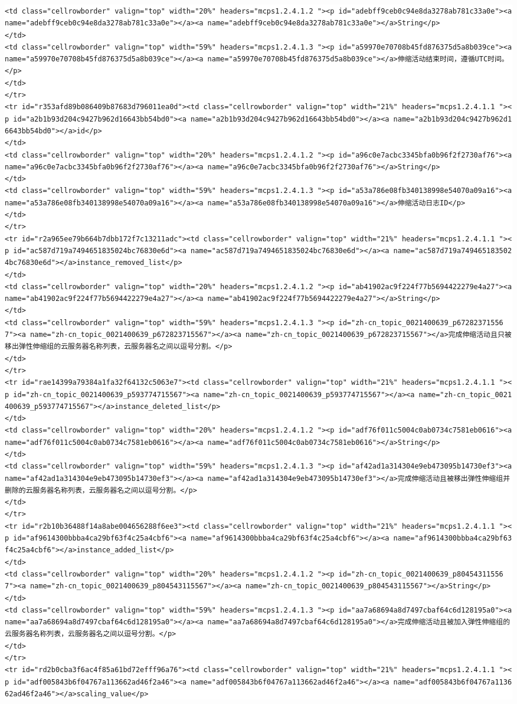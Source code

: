     <td class="cellrowborder" valign="top" width="20%" headers="mcps1.2.4.1.2 "><p id="adebff9ceb0c94e8da3278ab781c33a0e"><a name="adebff9ceb0c94e8da3278ab781c33a0e"></a><a name="adebff9ceb0c94e8da3278ab781c33a0e"></a>String</p>
    </td>
    <td class="cellrowborder" valign="top" width="59%" headers="mcps1.2.4.1.3 "><p id="a59970e70708b45fd876375d5a8b039ce"><a name="a59970e70708b45fd876375d5a8b039ce"></a><a name="a59970e70708b45fd876375d5a8b039ce"></a>伸缩活动结束时间，遵循UTC时间。</p>
    </td>
    </tr>
    <tr id="r353afd89b086409b87683d796011ea0d"><td class="cellrowborder" valign="top" width="21%" headers="mcps1.2.4.1.1 "><p id="a2b1b93d204c9427b962d16643bb54bd0"><a name="a2b1b93d204c9427b962d16643bb54bd0"></a><a name="a2b1b93d204c9427b962d16643bb54bd0"></a>id</p>
    </td>
    <td class="cellrowborder" valign="top" width="20%" headers="mcps1.2.4.1.2 "><p id="a96c0e7acbc3345bfa0b96f2f2730af76"><a name="a96c0e7acbc3345bfa0b96f2f2730af76"></a><a name="a96c0e7acbc3345bfa0b96f2f2730af76"></a>String</p>
    </td>
    <td class="cellrowborder" valign="top" width="59%" headers="mcps1.2.4.1.3 "><p id="a53a786e08fb340138998e54070a09a16"><a name="a53a786e08fb340138998e54070a09a16"></a><a name="a53a786e08fb340138998e54070a09a16"></a>伸缩活动日志ID</p>
    </td>
    </tr>
    <tr id="r2a965ee79b664b7dbb172f7c13211adc"><td class="cellrowborder" valign="top" width="21%" headers="mcps1.2.4.1.1 "><p id="ac587d719a7494651835024bc76830e6d"><a name="ac587d719a7494651835024bc76830e6d"></a><a name="ac587d719a7494651835024bc76830e6d"></a>instance_removed_list</p>
    </td>
    <td class="cellrowborder" valign="top" width="20%" headers="mcps1.2.4.1.2 "><p id="ab41902ac9f224f77b5694422279e4a27"><a name="ab41902ac9f224f77b5694422279e4a27"></a><a name="ab41902ac9f224f77b5694422279e4a27"></a>String</p>
    </td>
    <td class="cellrowborder" valign="top" width="59%" headers="mcps1.2.4.1.3 "><p id="zh-cn_topic_0021400639_p672823715567"><a name="zh-cn_topic_0021400639_p672823715567"></a><a name="zh-cn_topic_0021400639_p672823715567"></a>完成伸缩活动且只被移出弹性伸缩组的云服务器名称列表，云服务器名之间以逗号分割。</p>
    </td>
    </tr>
    <tr id="rae14399a79384a1fa32f64132c5063e7"><td class="cellrowborder" valign="top" width="21%" headers="mcps1.2.4.1.1 "><p id="zh-cn_topic_0021400639_p593774715567"><a name="zh-cn_topic_0021400639_p593774715567"></a><a name="zh-cn_topic_0021400639_p593774715567"></a>instance_deleted_list</p>
    </td>
    <td class="cellrowborder" valign="top" width="20%" headers="mcps1.2.4.1.2 "><p id="adf76f011c5004c0ab0734c7581eb0616"><a name="adf76f011c5004c0ab0734c7581eb0616"></a><a name="adf76f011c5004c0ab0734c7581eb0616"></a>String</p>
    </td>
    <td class="cellrowborder" valign="top" width="59%" headers="mcps1.2.4.1.3 "><p id="af42ad1a314304e9eb473095b14730ef3"><a name="af42ad1a314304e9eb473095b14730ef3"></a><a name="af42ad1a314304e9eb473095b14730ef3"></a>完成伸缩活动且被移出弹性伸缩组并删除的云服务器名称列表，云服务器名之间以逗号分割。</p>
    </td>
    </tr>
    <tr id="r2b10b36488f14a8abe004656288f6ee3"><td class="cellrowborder" valign="top" width="21%" headers="mcps1.2.4.1.1 "><p id="af9614300bbba4ca29bf63f4c25a4cbf6"><a name="af9614300bbba4ca29bf63f4c25a4cbf6"></a><a name="af9614300bbba4ca29bf63f4c25a4cbf6"></a>instance_added_list</p>
    </td>
    <td class="cellrowborder" valign="top" width="20%" headers="mcps1.2.4.1.2 "><p id="zh-cn_topic_0021400639_p804543115567"><a name="zh-cn_topic_0021400639_p804543115567"></a><a name="zh-cn_topic_0021400639_p804543115567"></a>String</p>
    </td>
    <td class="cellrowborder" valign="top" width="59%" headers="mcps1.2.4.1.3 "><p id="aa7a68694a8d7497cbaf64c6d128195a0"><a name="aa7a68694a8d7497cbaf64c6d128195a0"></a><a name="aa7a68694a8d7497cbaf64c6d128195a0"></a>完成伸缩活动且被加入弹性伸缩组的云服务器名称列表，云服务器名之间以逗号分割。</p>
    </td>
    </tr>
    <tr id="rd2b0cba3f6ac4f85a61bd72efff96a76"><td class="cellrowborder" valign="top" width="21%" headers="mcps1.2.4.1.1 "><p id="adf005843b6f04767a113662ad46f2a46"><a name="adf005843b6f04767a113662ad46f2a46"></a><a name="adf005843b6f04767a113662ad46f2a46"></a>scaling_value</p>